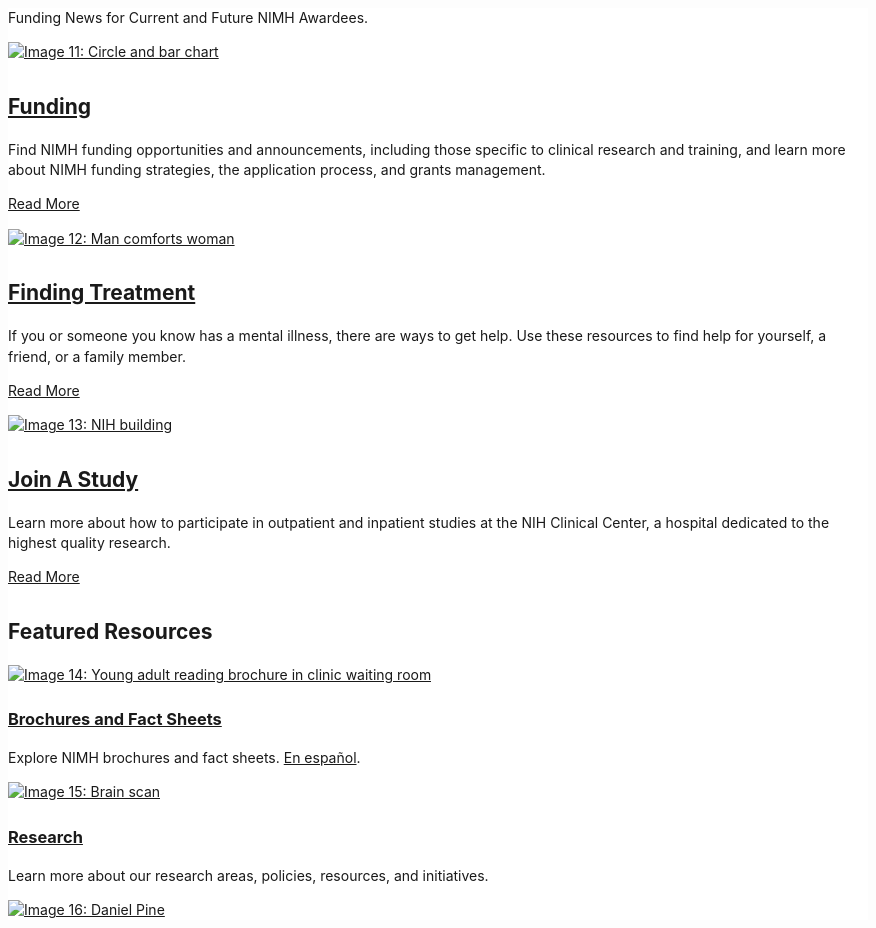 Funding News for Current and Future NIMH Awardees.

[![Image 11: Circle and bar chart](https://www.nimh.nih.gov/sites/default/files/images/home-boxes/funding.jpg)](https://www.nimh.nih.gov/funding)

[Funding](https://www.nimh.nih.gov/funding)
-------------------------------------------

Find NIMH funding opportunities and announcements, including those specific to clinical research and training, and learn more about NIMH funding strategies, the application process, and grants management.

[Read More](https://www.nimh.nih.gov/funding)

[![Image 12: Man comforts woman](https://www.nimh.nih.gov/sites/default/files/images/home-boxes/finding_treatment.jpg)](https://www.nimh.nih.gov/health/find-help)

[Finding Treatment](https://www.nimh.nih.gov/health/find-help)
--------------------------------------------------------------

If you or someone you know has a mental illness, there are ways to get help. Use these resources to find help for yourself, a friend, or a family member.

[Read More](https://www.nimh.nih.gov/health/find-help)

[![Image 13: NIH building](https://www.nimh.nih.gov/sites/default/files/images/home-boxes/join_study.jpg)](https://www.nimh.nih.gov/research/research-conducted-at-nimh/join-a-study)

[Join A Study](https://www.nimh.nih.gov/research/research-conducted-at-nimh/join-a-study)
-----------------------------------------------------------------------------------------

Learn more about how to participate in outpatient and inpatient studies at the NIH Clinical Center, a hospital dedicated to the highest quality research.

[Read More](https://www.nimh.nih.gov/research/research-conducted-at-nimh/join-a-study)

Featured Resources
------------------

[![Image 14: Young adult reading brochure in clinic waiting room](https://www.nimh.nih.gov/sites/default/files/images/home-boxes/young-adult-reading-brochure-in-clinic-waiting-room.jpg)](https://www.nimh.nih.gov/health/publications)

### [Brochures and Fact Sheets](https://www.nimh.nih.gov/health/publications)

Explore NIMH brochures and fact sheets. [En español](https://www.nimh.nih.gov/health/publications/espanol).

[![Image 15: Brain scan](https://www.nimh.nih.gov/sites/default/files/images/home-boxes/research_priorities.jpg)](https://www.nimh.nih.gov/research)

### [Research](https://www.nimh.nih.gov/research)

Learn more about our research areas, policies, resources, and initiatives.

[![Image 16: Daniel Pine](https://www.nimh.nih.gov/sites/default/files/styles/pi_homepage/public/images/irp/pis/Pine.jpg?itok=84lGd9Sb)](https://www.nimh.nih.gov/research/research-conducted-at-nimh/principal-investigators)
